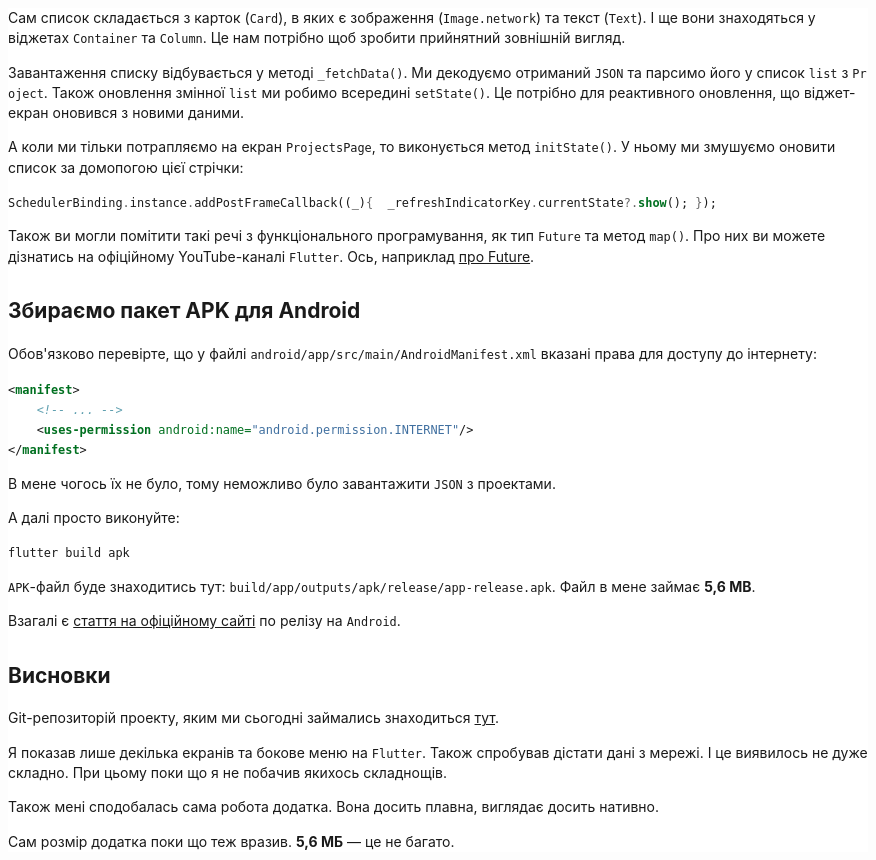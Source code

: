 Сам список складається з карток (`Card`), в яких є зображення (`Image.network`) та текст (`Text`). І ще вони знаходяться у віджетах `Container` та `Column`. Це нам потрібно щоб зробити прийнятний зовнішній вигляд.

Завантаження списку відбувається у методі `_fetchData()`. Ми декодуємо отриманий `JSON` та парсимо його у список `list` з `Project`. Також оновлення змінної `list` ми робимо всередині `setState()`. Це потрібно для реактивного оновлення, що віджет-екран оновився з новими даними.

А коли ми тільки потрапляємо на екран `ProjectsPage`, то виконується метод `initState()`. У ньому ми змушуємо оновити список за домопогою цієї стрічки:

```dart
SchedulerBinding.instance.addPostFrameCallback((_){  _refreshIndicatorKey.currentState?.show(); });
```

Також ви могли помітити такі речі з функціонального програмування, як тип `Future` та метод `map()`. Про них ви можете дізнатись на офіційному YouTube-каналі `Flutter`. Ось, наприклад [про Future](https://www.youtube.com/watch?v=OTS-ap9_aXc).

## Збираємо пакет APK для Android

Обов'язково перевірте, що у файлі `android/app/src/main/AndroidManifest.xml` вказані права для доступу до
інтернету:

```xml
<manifest>
    <!-- ... -->
    <uses-permission android:name="android.permission.INTERNET"/>
</manifest>
```

В мене чогось їх не було, тому неможливо було завантажити `JSON` з проектами.

А далі просто виконуйте:

```bash
flutter build apk
```

`APK`-файл буде знаходитись тут: `build/app/outputs/apk/release/app-release.apk`. Файл в мене займає **5,6 MB**.

Взагалі є [стаття на офіційному сайті](https://flutter.dev/docs/deployment/android) по релізу на `Android`.

## Висновки

Git-репозиторій проекту, яким ми сьогодні займались знаходиться [тут](https://github.com/jhekasoft/flutter_demo).

Я показав лише декілька екранів та бокове меню на `Flutter`. Також спробував дістати дані з мережі. І це виявилось не дуже складно. При цьому поки що я не побачив якихось складнощів.

Також мені сподобалась сама робота додатка. Вона досить плавна, виглядає досить нативно.

Сам розмір додатка поки що теж вразив. **5,6 МБ** — це не багато.
